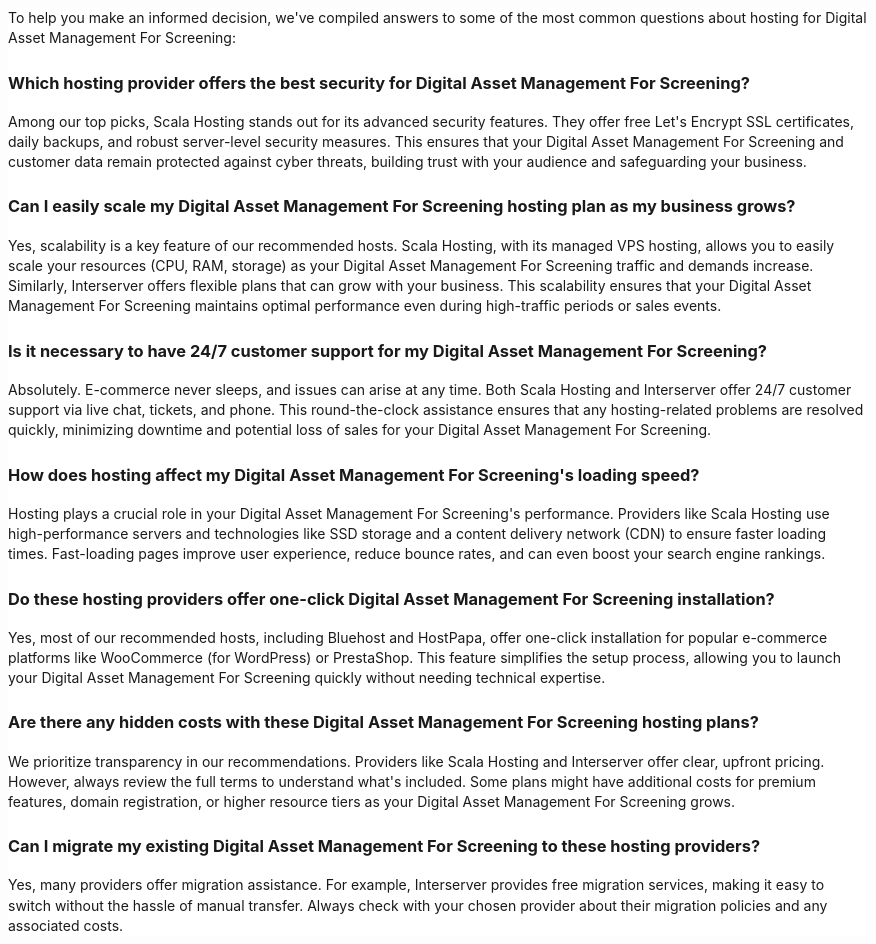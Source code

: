 To help you make an informed decision, we've compiled answers to some of the most common questions about hosting for Digital Asset Management For Screening:

### Which hosting provider offers the best security for Digital Asset Management For Screening? 
Among our top picks, Scala Hosting stands out for its advanced security features. They offer free Let's Encrypt SSL certificates, daily backups, and robust server-level security measures. This ensures that your Digital Asset Management For Screening and customer data remain protected against cyber threats, building trust with your audience and safeguarding your business.

### Can I easily scale my Digital Asset Management For Screening hosting plan as my business grows? 
Yes, scalability is a key feature of our recommended hosts. Scala Hosting, with its managed VPS hosting, allows you to easily scale your resources (CPU, RAM, storage) as your Digital Asset Management For Screening traffic and demands increase. Similarly, Interserver offers flexible plans that can grow with your business. This scalability ensures that your Digital Asset Management For Screening maintains optimal performance even during high-traffic periods or sales events.

### Is it necessary to have 24/7 customer support for my Digital Asset Management For Screening? 
Absolutely. E-commerce never sleeps, and issues can arise at any time. Both Scala Hosting and Interserver offer 24/7 customer support via live chat, tickets, and phone. This round-the-clock assistance ensures that any hosting-related problems are resolved quickly, minimizing downtime and potential loss of sales for your Digital Asset Management For Screening.

### How does hosting affect my Digital Asset Management For Screening's loading speed? 
Hosting plays a crucial role in your Digital Asset Management For Screening's performance. Providers like Scala Hosting use high-performance servers and technologies like SSD storage and a content delivery network (CDN) to ensure faster loading times. Fast-loading pages improve user experience, reduce bounce rates, and can even boost your search engine rankings.

### Do these hosting providers offer one-click Digital Asset Management For Screening installation? 
Yes, most of our recommended hosts, including Bluehost and HostPapa, offer one-click installation for popular e-commerce platforms like WooCommerce (for WordPress) or PrestaShop. This feature simplifies the setup process, allowing you to launch your Digital Asset Management For Screening quickly without needing technical expertise.

### Are there any hidden costs with these Digital Asset Management For Screening hosting plans? 
We prioritize transparency in our recommendations. Providers like Scala Hosting and Interserver offer clear, upfront pricing. However, always review the full terms to understand what's included. Some plans might have additional costs for premium features, domain registration, or higher resource tiers as your Digital Asset Management For Screening grows.

### Can I migrate my existing Digital Asset Management For Screening to these hosting providers? 
Yes, many providers offer migration assistance. For example, Interserver provides free migration services, making it easy to switch without the hassle of manual transfer. Always check with your chosen provider about their migration policies and any associated costs.
